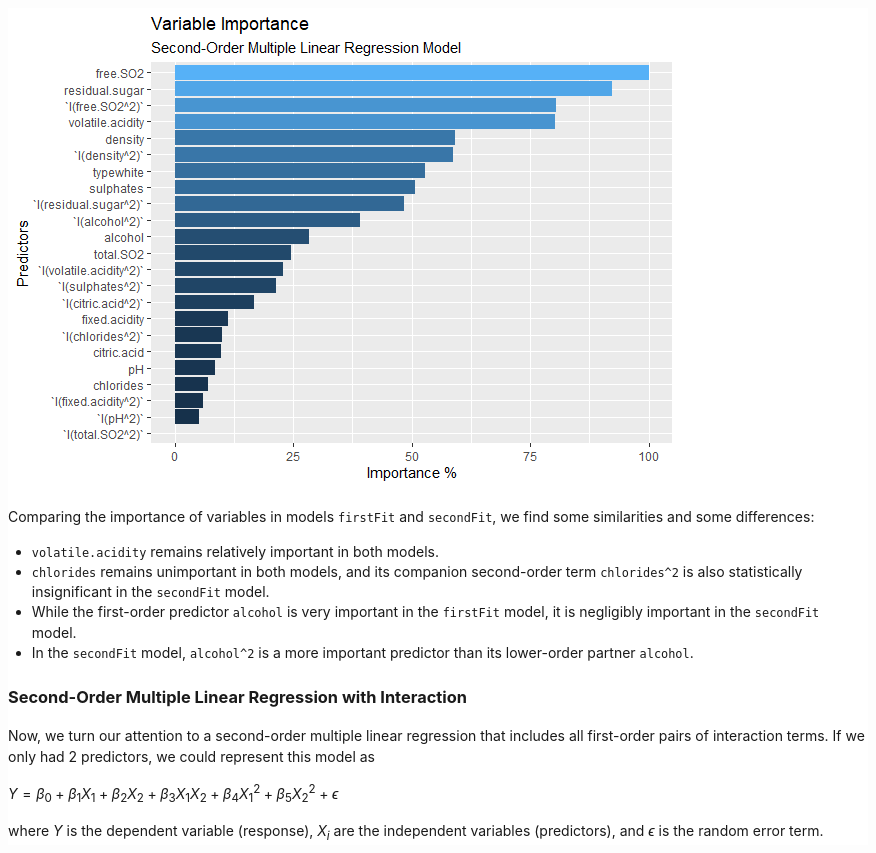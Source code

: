 ![](README_files/figure-gfm/secondFit.importance-1.png)

Comparing the importance of variables in models `firstFit` and
`secondFit`, we find some similarities and some differences:

-   `volatile.acidity` remains relatively important in both models.
-   `chlorides` remains unimportant in both models, and its companion
    second-order term `chlorides^2` is also statistically insignificant
    in the `secondFit` model.
-   While the first-order predictor `alcohol` is very important in the
    `firstFit` model, it is negligibly important in the `secondFit`
    model.
-   In the `secondFit` model, `alcohol^2` is a more important predictor
    than its lower-order partner `alcohol`.

### Second-Order Multiple Linear Regression with Interaction

Now, we turn our attention to a second-order multiple linear regression
that includes all first-order pairs of interaction terms. If we only had
2 predictors, we could represent this model as

*Y* = *β*<sub>0</sub> + *β*<sub>1</sub>*X*<sub>1</sub> + *β*<sub>2</sub>*X*<sub>2</sub> + *β*<sub>3</sub>*X*<sub>1</sub>*X*<sub>2</sub> + *β*<sub>4</sub>*X*<sub>1</sub><sup>2</sup> + *β*<sub>5</sub>*X*<sub>2</sub><sup>2</sup> + *ϵ*

where *Y* is the dependent variable (response), *X*<sub>*i*</sub> are
the independent variables (predictors), and *ϵ* is the random error
term.
